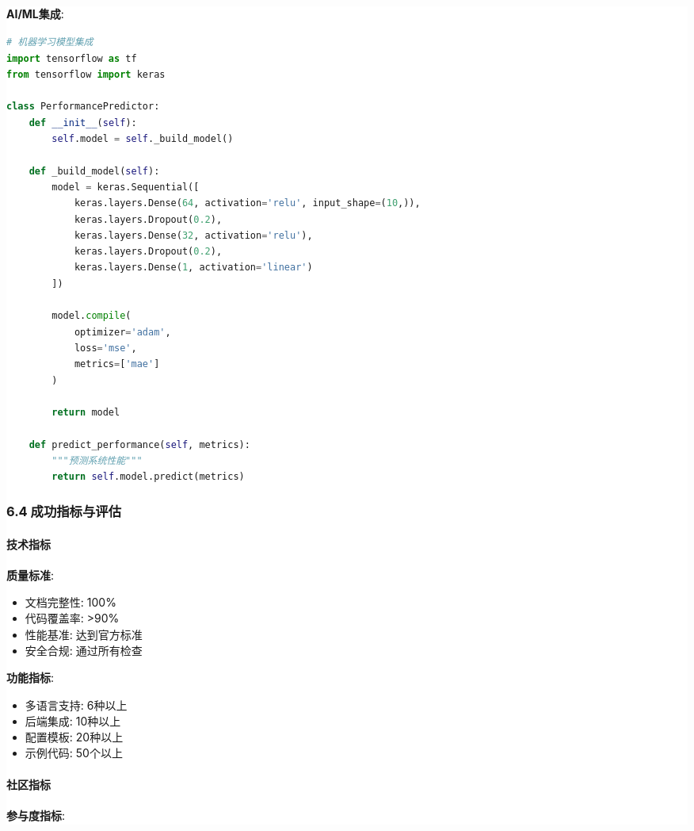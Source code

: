 **AI/ML集成**:

```python
# 机器学习模型集成
import tensorflow as tf
from tensorflow import keras

class PerformancePredictor:
    def __init__(self):
        self.model = self._build_model()
    
    def _build_model(self):
        model = keras.Sequential([
            keras.layers.Dense(64, activation='relu', input_shape=(10,)),
            keras.layers.Dropout(0.2),
            keras.layers.Dense(32, activation='relu'),
            keras.layers.Dropout(0.2),
            keras.layers.Dense(1, activation='linear')
        ])
        
        model.compile(
            optimizer='adam',
            loss='mse',
            metrics=['mae']
        )
        
        return model
    
    def predict_performance(self, metrics):
        """预测系统性能"""
        return self.model.predict(metrics)
```

### 6.4 成功指标与评估

#### 技术指标

**质量标准**:

- 文档完整性: 100%
- 代码覆盖率: >90%
- 性能基准: 达到官方标准
- 安全合规: 通过所有检查

**功能指标**:

- 多语言支持: 6种以上
- 后端集成: 10种以上
- 配置模板: 20种以上
- 示例代码: 50个以上

#### 社区指标

**参与度指标**:
